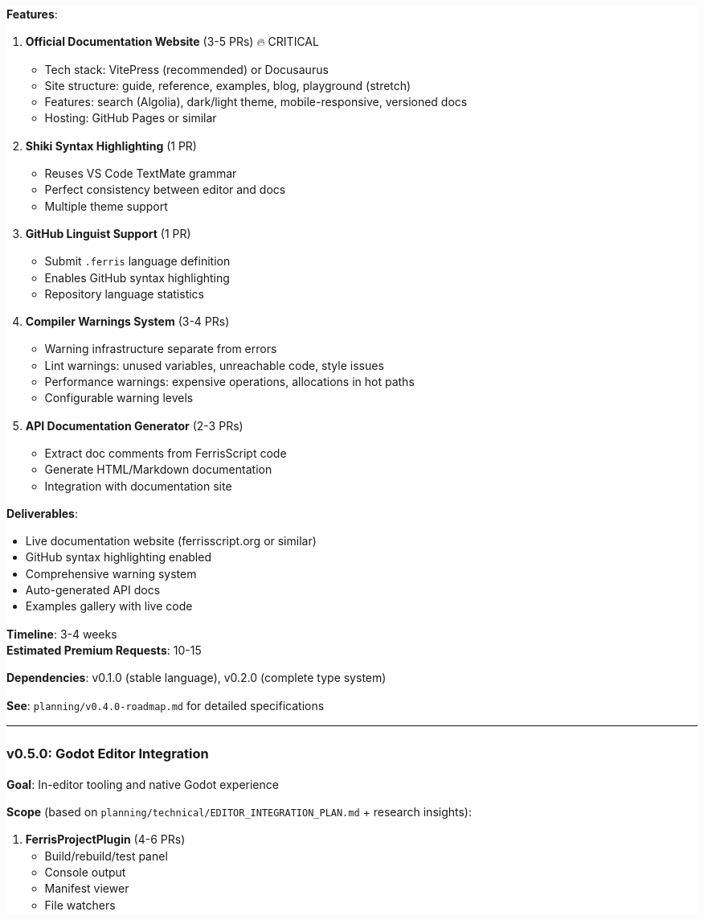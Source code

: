 **Features**:

1. **Official Documentation Website** (3-5 PRs) 🔥 CRITICAL
   - Tech stack: VitePress (recommended) or Docusaurus
   - Site structure: guide, reference, examples, blog, playground (stretch)
   - Features: search (Algolia), dark/light theme, mobile-responsive, versioned docs
   - Hosting: GitHub Pages or similar

2. **Shiki Syntax Highlighting** (1 PR)
   - Reuses VS Code TextMate grammar
   - Perfect consistency between editor and docs
   - Multiple theme support

3. **GitHub Linguist Support** (1 PR)
   - Submit `.ferris` language definition
   - Enables GitHub syntax highlighting
   - Repository language statistics

4. **Compiler Warnings System** (3-4 PRs)
   - Warning infrastructure separate from errors
   - Lint warnings: unused variables, unreachable code, style issues
   - Performance warnings: expensive operations, allocations in hot paths
   - Configurable warning levels

5. **API Documentation Generator** (2-3 PRs)
   - Extract doc comments from FerrisScript code
   - Generate HTML/Markdown documentation
   - Integration with documentation site

**Deliverables**:

- Live documentation website (ferrisscript.org or similar)
- GitHub syntax highlighting enabled
- Comprehensive warning system
- Auto-generated API docs
- Examples gallery with live code

**Timeline**: 3-4 weeks  
**Estimated Premium Requests**: 10-15

**Dependencies**: v0.1.0 (stable language), v0.2.0 (complete type system)

**See**: `planning/v0.4.0-roadmap.md` for detailed specifications

---

### v0.5.0: Godot Editor Integration

**Goal**: In-editor tooling and native Godot experience

**Scope** (based on `planning/technical/EDITOR_INTEGRATION_PLAN.md` + research insights):

1. **FerrisProjectPlugin** (4-6 PRs)
   - Build/rebuild/test panel
   - Console output
   - Manifest viewer
   - File watchers
